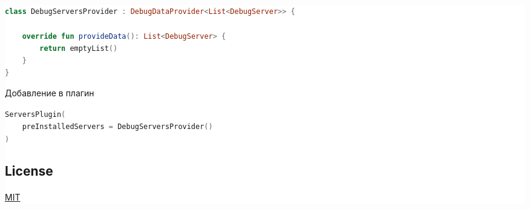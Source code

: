 ```kotlin
class DebugServersProvider : DebugDataProvider<List<DebugServer>> {

    override fun provideData(): List<DebugServer> {
        return emptyList()
    }
}
```
Добавление в плагин

```kotlin
ServersPlugin(
    preInstalledServers = DebugServersProvider()
)
```

## License

[MIT][license]

[plugin-development-doc]:docs/plugin_development.md
[changelog]: ./CHANGELOG.md
[migration-guide]: docs/migration_guide.md
[konfeature]: https://github.com/RedMadRobot/Konfeature
[license]: LICENSE
